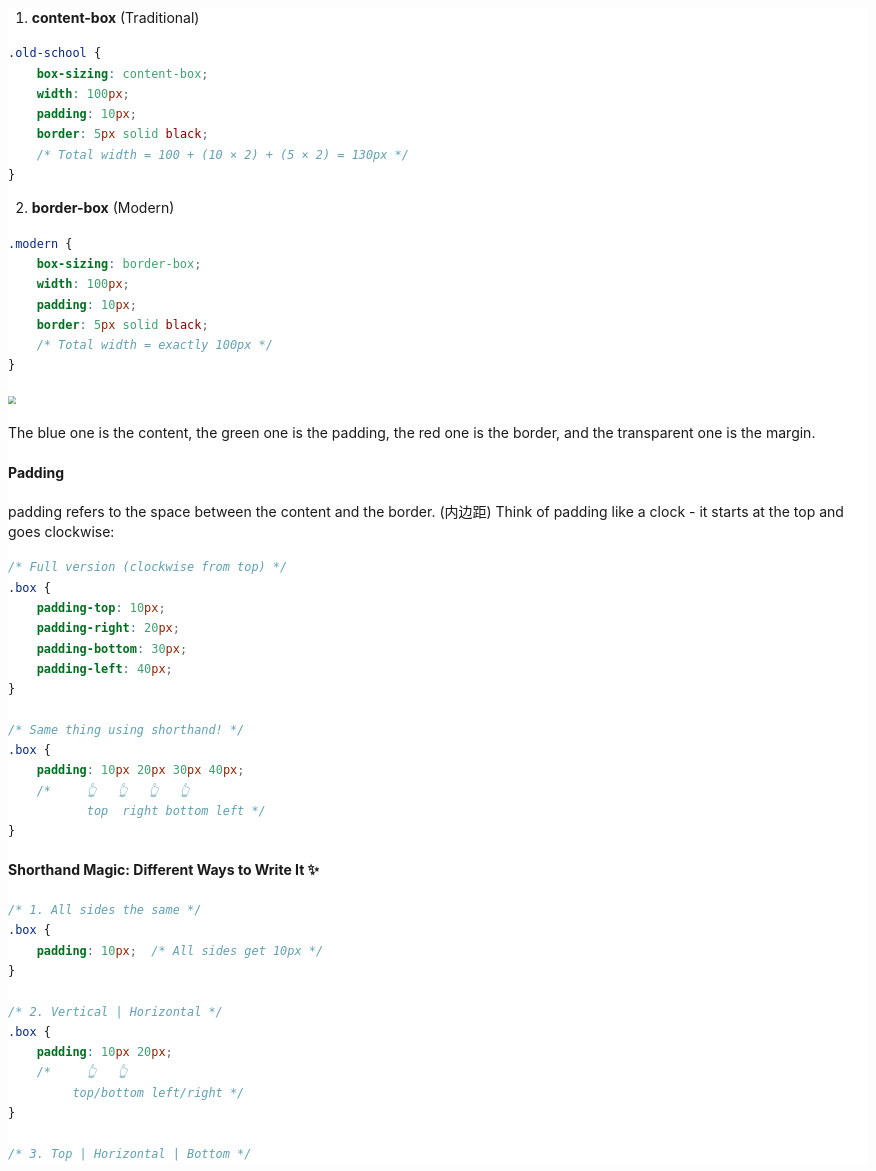 
1. **content-box** (Traditional)
```css
.old-school {
    box-sizing: content-box;
    width: 100px;
    padding: 10px;
    border: 5px solid black;
    /* Total width = 100 + (10 × 2) + (5 × 2) = 130px */
}
```

2. **border-box** (Modern)
```css
.modern {
    box-sizing: border-box;
    width: 100px;
    padding: 10px;
    border: 5px solid black;
    /* Total width = exactly 100px */
}
```




<img src="https://i.imgur.com/jMqoQvy.png" style="zoom:50%;" />

The blue one is the content, the green one is the padding, the red one is the border, and the transparent one is the margin.

#### Padding
padding refers to the space between the content and the border. (内边距) Think of padding like a clock - it starts at the top and goes clockwise:

```css
/* Full version (clockwise from top) */
.box {
    padding-top: 10px;
    padding-right: 20px;
    padding-bottom: 30px;
    padding-left: 40px;
}

/* Same thing using shorthand! */
.box {
    padding: 10px 20px 30px 40px;
    /*     👆   👆   👆   👆
           top  right bottom left */
}
```

#### Shorthand Magic: Different Ways to Write It ✨

```css
/* 1. All sides the same */
.box {
    padding: 10px;  /* All sides get 10px */
}

/* 2. Vertical | Horizontal */
.box {
    padding: 10px 20px;
    /*     👆   👆
         top/bottom left/right */
}

/* 3. Top | Horizontal | Bottom */
```